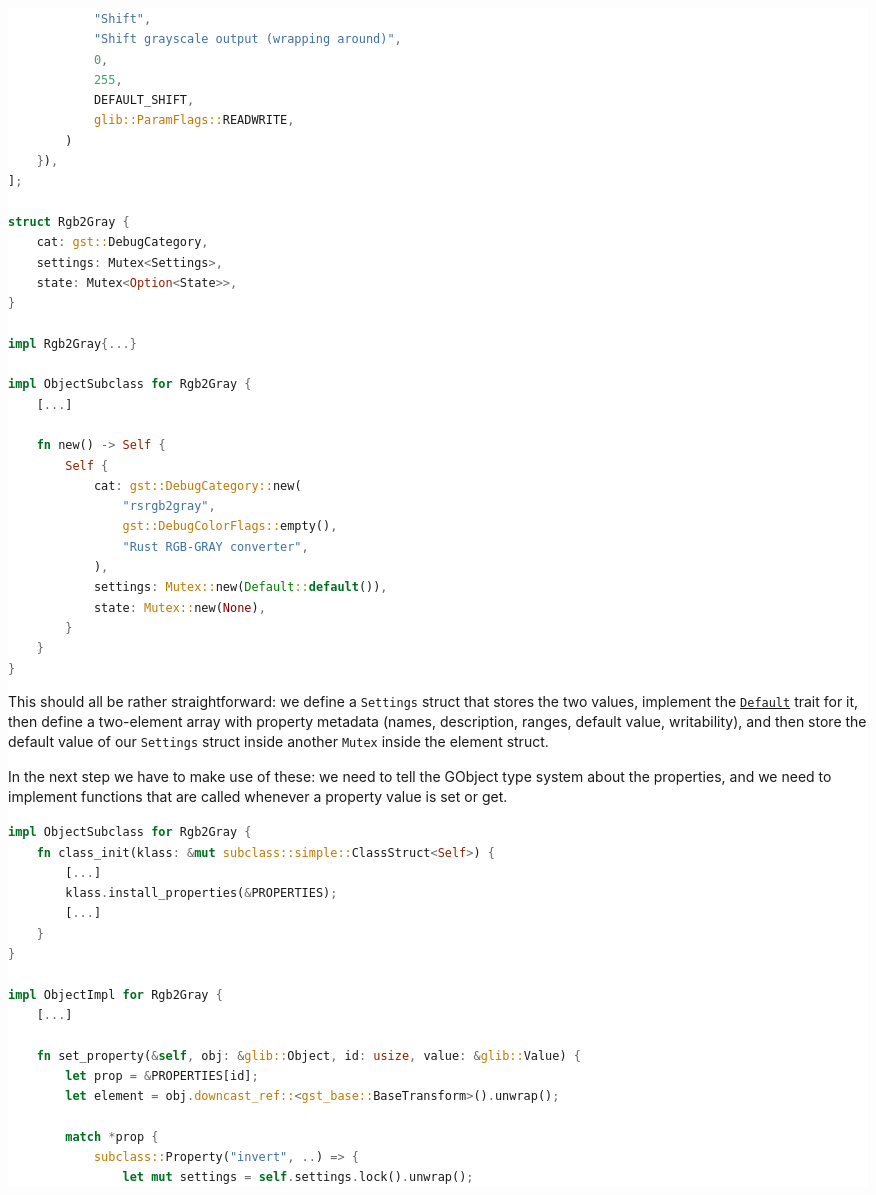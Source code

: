 ```rust
            "Shift",
            "Shift grayscale output (wrapping around)",
            0,
            255,
            DEFAULT_SHIFT,
            glib::ParamFlags::READWRITE,
        )
    }),
];

struct Rgb2Gray {
    cat: gst::DebugCategory,
    settings: Mutex<Settings>,
    state: Mutex<Option<State>>,
}

impl Rgb2Gray{...}

impl ObjectSubclass for Rgb2Gray {
    [...]

    fn new() -> Self {
        Self {
            cat: gst::DebugCategory::new(
                "rsrgb2gray",
                gst::DebugColorFlags::empty(),
                "Rust RGB-GRAY converter",
            ),
            settings: Mutex::new(Default::default()),
            state: Mutex::new(None),
        }
    }
}
```

This should all be rather straightforward: we define a `Settings` struct that stores the two values, implement the [`Default`](https://doc.rust-lang.org/nightly/std/default/trait.Default.html) trait for it, then define a two-element array with property metadata (names, description, ranges, default value, writability), and then store the default value of our `Settings` struct inside another `Mutex` inside the element struct.

In the next step we have to make use of these: we need to tell the GObject type system about the properties, and we need to implement functions that are called whenever a property value is set or get.

```rust
impl ObjectSubclass for Rgb2Gray {
    fn class_init(klass: &mut subclass::simple::ClassStruct<Self>) {
        [...]
        klass.install_properties(&PROPERTIES);
        [...]
    }
}

impl ObjectImpl for Rgb2Gray {
    [...]

    fn set_property(&self, obj: &glib::Object, id: usize, value: &glib::Value) {
        let prop = &PROPERTIES[id];
        let element = obj.downcast_ref::<gst_base::BaseTransform>().unwrap();

        match *prop {
            subclass::Property("invert", ..) => {
                let mut settings = self.settings.lock().unwrap();
```